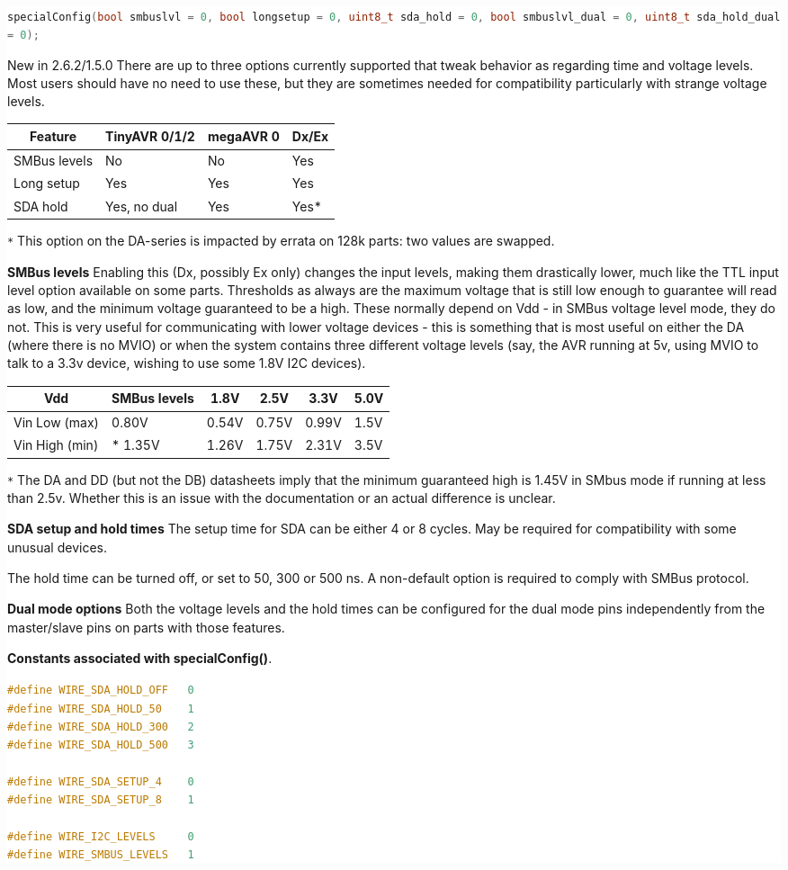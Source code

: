 
```c++
specialConfig(bool smbuslvl = 0, bool longsetup = 0, uint8_t sda_hold = 0, bool smbuslvl_dual = 0, uint8_t sda_hold_dual = 0);
```
New in 2.6.2/1.5.0
There are up to three options currently supported that tweak behavior as regarding time and voltage levels. Most users should have no need to use these, but they are sometimes needed for compatibility particularly with strange voltage levels.

Feature      | TinyAVR 0/1/2 | megaAVR 0 | Dx/Ex |
-------------|---------------|-----------|-------|
SMBus levels | No            | No        | Yes   |
Long setup   | Yes           | Yes       | Yes   |
SDA hold     | Yes, no dual  | Yes       | Yes*  |

`*` This option on the DA-series is impacted by errata on 128k parts:  two values are swapped.

**SMBus levels**
Enabling this (Dx, possibly Ex only) changes the input levels, making them drastically lower, much like the TTL input level option available on some parts. Thresholds as always are the maximum voltage that is still low enough to guarantee will read as low, and the minimum voltage guaranteed to be a high. These normally depend on Vdd - in SMBus voltage level mode, they do not. This is very useful for communicating with lower voltage devices - this is something that is most useful on either the DA (where there is no MVIO) or when the system contains three different voltage levels (say, the AVR running at 5v, using MVIO to talk to a 3.3v device, wishing to use some 1.8V I2C devices).

Vdd               | SMBus levels |  1.8V |  2.5V |  3.3V | 5.0V |
------------------|--------------|-------|-------|-------|------|
Vin Low (max)     |        0.80V | 0.54V | 0.75V | 0.99V | 1.5V |
Vin High (min)    | *      1.35V | 1.26V | 1.75V | 2.31V | 3.5V |

`*` The DA and DD (but not the DB) datasheets imply that the minimum guaranteed high is 1.45V in SMbus mode if running at less than 2.5v. Whether this is an issue with the documentation or an actual difference is unclear.


**SDA setup and hold times**
The setup time for SDA can be either 4 or 8 cycles. May be required for compatibility with some unusual devices.

The hold time can be turned off, or set to 50, 300 or 500 ns. A non-default option is required to comply with SMBus protocol.

**Dual mode options**
Both the voltage levels and the hold times can be configured for the dual mode pins independently from the master/slave pins on parts with those features.


**Constants associated with specialConfig()**.
```C++
#define WIRE_SDA_HOLD_OFF   0
#define WIRE_SDA_HOLD_50    1
#define WIRE_SDA_HOLD_300   2
#define WIRE_SDA_HOLD_500   3

#define WIRE_SDA_SETUP_4    0
#define WIRE_SDA_SETUP_8    1

#define WIRE_I2C_LEVELS     0
#define WIRE_SMBUS_LEVELS   1
```
